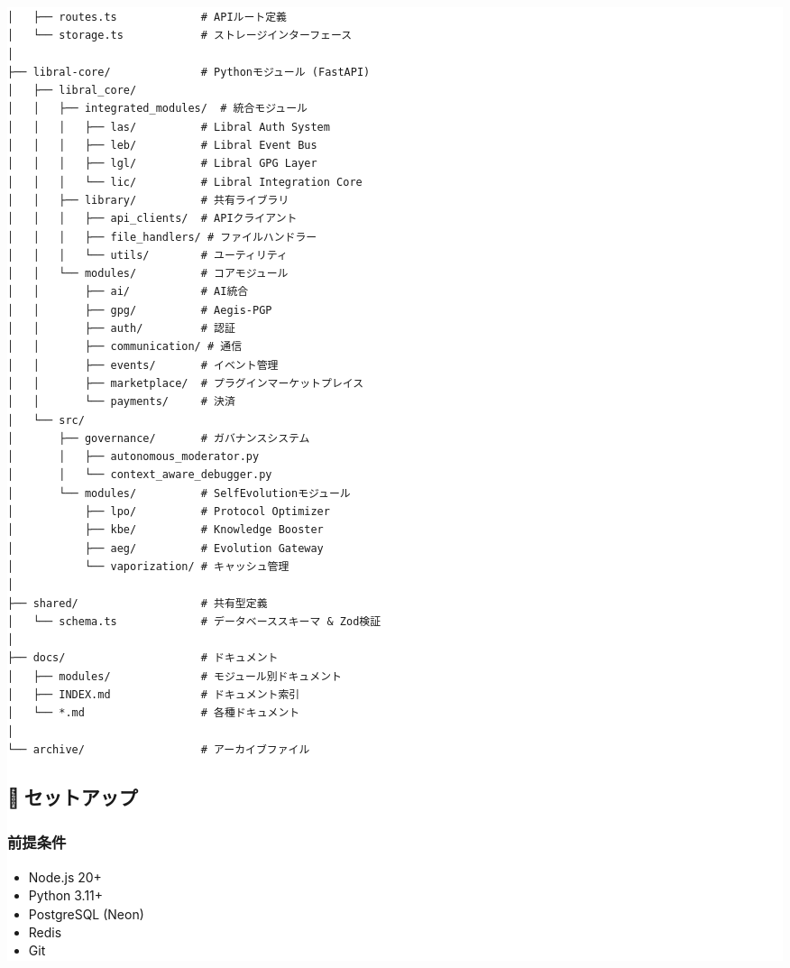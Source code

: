 ```
│   ├── routes.ts             # APIルート定義
│   └── storage.ts            # ストレージインターフェース
│
├── libral-core/              # Pythonモジュール (FastAPI)
│   ├── libral_core/
│   │   ├── integrated_modules/  # 統合モジュール
│   │   │   ├── las/          # Libral Auth System
│   │   │   ├── leb/          # Libral Event Bus
│   │   │   ├── lgl/          # Libral GPG Layer
│   │   │   └── lic/          # Libral Integration Core
│   │   ├── library/          # 共有ライブラリ
│   │   │   ├── api_clients/  # APIクライアント
│   │   │   ├── file_handlers/ # ファイルハンドラー
│   │   │   └── utils/        # ユーティリティ
│   │   └── modules/          # コアモジュール
│   │       ├── ai/           # AI統合
│   │       ├── gpg/          # Aegis-PGP
│   │       ├── auth/         # 認証
│   │       ├── communication/ # 通信
│   │       ├── events/       # イベント管理
│   │       ├── marketplace/  # プラグインマーケットプレイス
│   │       └── payments/     # 決済
│   └── src/
│       ├── governance/       # ガバナンスシステム
│       │   ├── autonomous_moderator.py
│       │   └── context_aware_debugger.py
│       └── modules/          # SelfEvolutionモジュール
│           ├── lpo/          # Protocol Optimizer
│           ├── kbe/          # Knowledge Booster
│           ├── aeg/          # Evolution Gateway
│           └── vaporization/ # キャッシュ管理
│
├── shared/                   # 共有型定義
│   └── schema.ts             # データベーススキーマ & Zod検証
│
├── docs/                     # ドキュメント
│   ├── modules/              # モジュール別ドキュメント
│   ├── INDEX.md              # ドキュメント索引
│   └── *.md                  # 各種ドキュメント
│
└── archive/                  # アーカイブファイル
```

## 🚀 セットアップ

### 前提条件

- Node.js 20+
- Python 3.11+
- PostgreSQL (Neon)
- Redis
- Git
